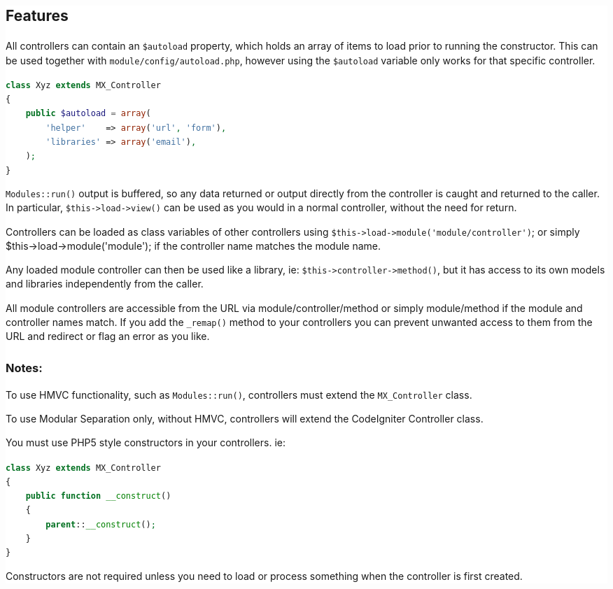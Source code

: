 ## Features

All controllers can contain an `$autoload` property, which holds an array of items to load prior to running the constructor.
This can be used together with `module/config/autoload.php`, however using the `$autoload` variable only works for that specific controller.

```php
class Xyz extends MX_Controller
{
    public $autoload = array(
        'helper'    => array('url', 'form'),
        'libraries' => array('email'),
    );
}
```

`Modules::run()` output is buffered, so any data returned or output directly from the controller is caught and
returned to the caller. In particular, `$this->load->view()` can be used as you would in a normal controller, without the need for return.

Controllers can be loaded as class variables of other controllers using `$this->load->module('module/controller')`;
or simply $this->load->module('module'); if the controller name matches the module name.

Any loaded module controller can then be used like a library, ie: `$this->controller->method()`, but it has access to its own models and libraries independently from the caller.

All module controllers are accessible from the URL via module/controller/method or simply module/method if the module and controller names match.
If you add the `_remap()` method to your controllers you can prevent unwanted access to them from the URL and redirect or flag an error as you like.

### Notes:

To use HMVC functionality, such as `Modules::run()`, controllers must extend the `MX_Controller` class.

To use Modular Separation only, without HMVC, controllers will extend the CodeIgniter Controller class.

You must use PHP5 style constructors in your controllers. ie:

```php
class Xyz extends MX_Controller
{
    public function __construct()
    {
        parent::__construct();
    }
}
```

Constructors are not required unless you need to load or process something when the controller is first created.
